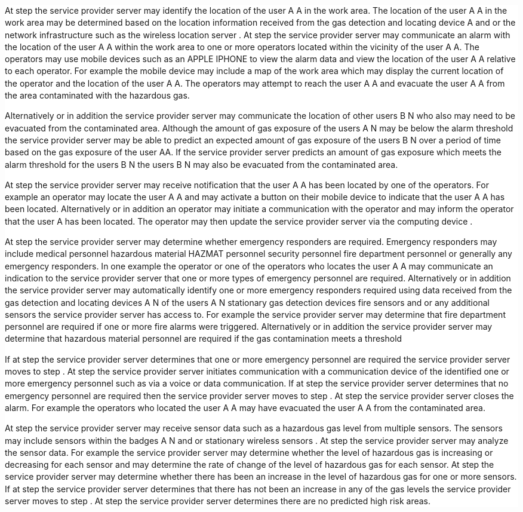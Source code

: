 At step the service provider server may identify the location of the user A A in the work area. The location of the user A A in the work area may be determined based on the location information received from the gas detection and locating device A and or the network infrastructure such as the wireless location server . At step the service provider server may communicate an alarm with the location of the user A A within the work area to one or more operators located within the vicinity of the user A A. The operators may use mobile devices such as an APPLE IPHONE to view the alarm data and view the location of the user A A relative to each operator. For example the mobile device may include a map of the work area which may display the current location of the operator and the location of the user A A. The operators may attempt to reach the user A A and evacuate the user A A from the area contaminated with the hazardous gas.

Alternatively or in addition the service provider server may communicate the location of other users B N who also may need to be evacuated from the contaminated area. Although the amount of gas exposure of the users A N may be below the alarm threshold the service provider server may be able to predict an expected amount of gas exposure of the users B N over a period of time based on the gas exposure of the user AA. If the service provider server predicts an amount of gas exposure which meets the alarm threshold for the users B N the users B N may also be evacuated from the contaminated area.

At step the service provider server may receive notification that the user A A has been located by one of the operators. For example an operator may locate the user A A and may activate a button on their mobile device to indicate that the user A A has been located. Alternatively or in addition an operator may initiate a communication with the operator and may inform the operator that the user A has been located. The operator may then update the service provider server via the computing device .

At step the service provider server may determine whether emergency responders are required. Emergency responders may include medical personnel hazardous material HAZMAT personnel security personnel fire department personnel or generally any emergency responders. In one example the operator or one of the operators who locates the user A A may communicate an indication to the service provider server that one or more types of emergency personnel are required. Alternatively or in addition the service provider server may automatically identify one or more emergency responders required using data received from the gas detection and locating devices A N of the users A N stationary gas detection devices fire sensors and or any additional sensors the service provider server has access to. For example the service provider server may determine that fire department personnel are required if one or more fire alarms were triggered. Alternatively or in addition the service provider server may determine that hazardous material personnel are required if the gas contamination meets a threshold

If at step the service provider server determines that one or more emergency personnel are required the service provider server moves to step . At step the service provider server initiates communication with a communication device of the identified one or more emergency personnel such as via a voice or data communication. If at step the service provider server determines that no emergency personnel are required then the service provider server moves to step . At step the service provider server closes the alarm. For example the operators who located the user A A may have evacuated the user A A from the contaminated area.

At step the service provider server may receive sensor data such as a hazardous gas level from multiple sensors. The sensors may include sensors within the badges A N and or stationary wireless sensors . At step the service provider server may analyze the sensor data. For example the service provider server may determine whether the level of hazardous gas is increasing or decreasing for each sensor and may determine the rate of change of the level of hazardous gas for each sensor. At step the service provider server may determine whether there has been an increase in the level of hazardous gas for one or more sensors. If at step the service provider server determines that there has not been an increase in any of the gas levels the service provider server moves to step . At step the service provider server determines there are no predicted high risk areas.
